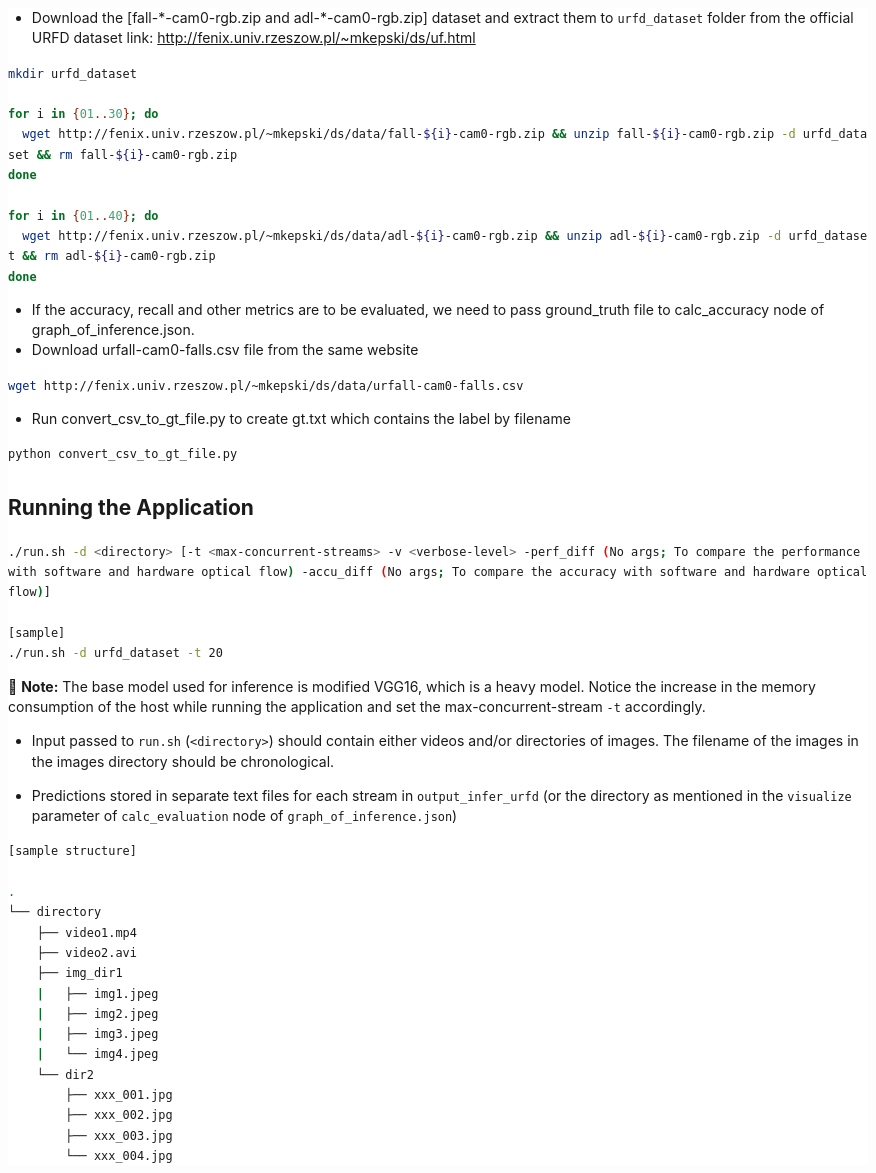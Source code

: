 * Download the [fall-\*-cam0-rgb.zip and adl-\*-cam0-rgb.zip] dataset and extract them to `urfd_dataset` folder from the official URFD dataset link: http://fenix.univ.rzeszow.pl/~mkepski/ds/uf.html
```sh
mkdir urfd_dataset

for i in {01..30}; do
  wget http://fenix.univ.rzeszow.pl/~mkepski/ds/data/fall-${i}-cam0-rgb.zip && unzip fall-${i}-cam0-rgb.zip -d urfd_dataset && rm fall-${i}-cam0-rgb.zip
done

for i in {01..40}; do
  wget http://fenix.univ.rzeszow.pl/~mkepski/ds/data/adl-${i}-cam0-rgb.zip && unzip adl-${i}-cam0-rgb.zip -d urfd_dataset && rm adl-${i}-cam0-rgb.zip
done
```

* If the accuracy, recall and other metrics are to be evaluated, we need to pass ground_truth file to calc_accuracy node of graph_of_inference.json.
* Download urfall-cam0-falls.csv file from the same website
```sh
wget http://fenix.univ.rzeszow.pl/~mkepski/ds/data/urfall-cam0-falls.csv
```
* Run convert_csv_to_gt_file.py to create gt.txt which contains the label by filename
```sh
python convert_csv_to_gt_file.py
```


## Running the Application

```sh
./run.sh -d <directory> [-t <max-concurrent-streams> -v <verbose-level> -perf_diff (No args; To compare the performance with software and hardware optical flow) -accu_diff (No args; To compare the accuracy with software and hardware optical flow)]

[sample]
./run.sh -d urfd_dataset -t 20
```

:pushpin: **Note:** The base model used for inference is modified VGG16, which is a heavy model. Notice the increase in the memory consumption of the host while running the application and set the max-concurrent-stream `-t` accordingly.

* Input passed to `run.sh` (`<directory>`) should contain either videos and/or directories of images. The filename of the images in the images directory should be chronological.

* Predictions stored in separate text files for each stream in `output_infer_urfd` (or the directory as mentioned in the `visualize` parameter of `calc_evaluation` node of `graph_of_inference.json`)

```sh
[sample structure]

.
└── directory
    ├── video1.mp4
    ├── video2.avi
    ├── img_dir1
    |   ├── img1.jpeg
    |   ├── img2.jpeg
    |   ├── img3.jpeg
    |   └── img4.jpeg
    └── dir2
        ├── xxx_001.jpg
        ├── xxx_002.jpg
        ├── xxx_003.jpg
        └── xxx_004.jpg
```
